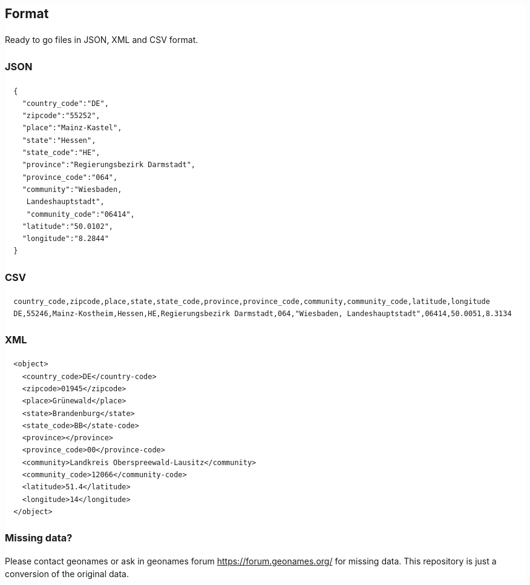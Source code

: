 ## Format

Ready to go files in JSON, XML and CSV format.

### JSON

```
  {
    "country_code":"DE",
    "zipcode":"55252",
    "place":"Mainz-Kastel",
    "state":"Hessen",
    "state_code":"HE",
    "province":"Regierungsbezirk Darmstadt",
    "province_code":"064",
    "community":"Wiesbaden,
     Landeshauptstadt",
     "community_code":"06414",
    "latitude":"50.0102",
    "longitude":"8.2844"
  }
```

### CSV

```
  country_code,zipcode,place,state,state_code,province,province_code,community,community_code,latitude,longitude
  DE,55246,Mainz-Kostheim,Hessen,HE,Regierungsbezirk Darmstadt,064,"Wiesbaden, Landeshauptstadt",06414,50.0051,8.3134

```

### XML

```
  <object>
    <country_code>DE</country-code>
    <zipcode>01945</zipcode>
    <place>Grünewald</place>
    <state>Brandenburg</state>
    <state_code>BB</state-code>
    <province></province>
    <province_code>00</province-code>
    <community>Landkreis Oberspreewald-Lausitz</community>
    <community_code>12066</community-code>
    <latitude>51.4</latitude>
    <longitude>14</longitude>
  </object>
```

### Missing data?
Please contact geonames or ask in geonames forum https://forum.geonames.org/ for missing data. This repository is just a conversion of the original data. 
